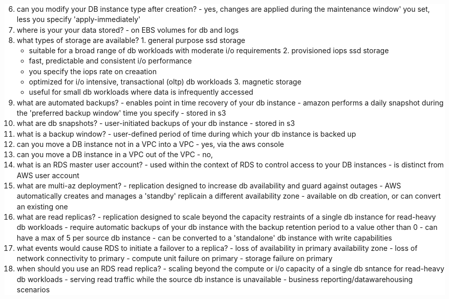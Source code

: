   6. can you modify your DB instance type after creation?
    - yes, changes are applied during the maintenance window' you set, less you specify 'apply-immediately'
  7. where is your your data stored?
    - on EBS volumes for db and logs
  8. what types of storage are available?
    1. general purpose ssd storage
      - suitable for a broad range of db workloads with moderate i/o requirements
    2. provisioned iops ssd storage
      - fast, predictable and consistent i/o performance
      - you specify the iops rate on creaation
      - optimized for i/o intensive, transactional (oltp) db workloads
    3. magnetic storage
      - useful for small db workloads where data is infrequently accessed
  9. what are automated backups?
    - enables point in time recovery of your db instance
    - amazon performs a daily snapshot during the 'preferred backup window' time you specify
    - stored in s3
  10. what are db snapshots?
    - user-initiated backups of your db instance
    - stored in s3
  11. what is a backup window?
    - user-defined period of time during which your db instance is backed up
  12. can you move a DB instance not in a VPC into a VPC
    - yes, via the aws console
  13. can you move a DB instance in a VPC out of the VPC
    - no,
  14. what is an RDS master user account?
     - used within the context of RDS to control access to your DB instances
     - is distinct from AWS user account
  15. what are multi-az deployment?
    - replication designed to increase db availability and guard against outages
    - AWS automatically creates and manages a 'standby' replicain a different availability zone
    - available on db creation, or can convert an existing one
  16. what are read replicas?
    - replication designed to scale beyond the capacity restraints of a single db instance for read-heavy db workloads
    - require automatic backups of your db instance with the backup retention period to a value other than 0
    - can have a max of 5 per source db instance
    - can be converted to a 'standalone' db instance with write capabilities
  17. what events would cause RDS to initiate a failover to a replica?
    - loss of availability in primary availability zone
    - loss of network connectivity to  primary
    - compute unit failure on primary
    - storage failure on primary
  18. when should you use an RDS read replica?
    - scaling beyond the compute or i/o capacity of a single db sntance for read-heavy db workloads
    - serving read traffic while the source db instance is unavailable
    - business reporting/datawarehousing scenarios
